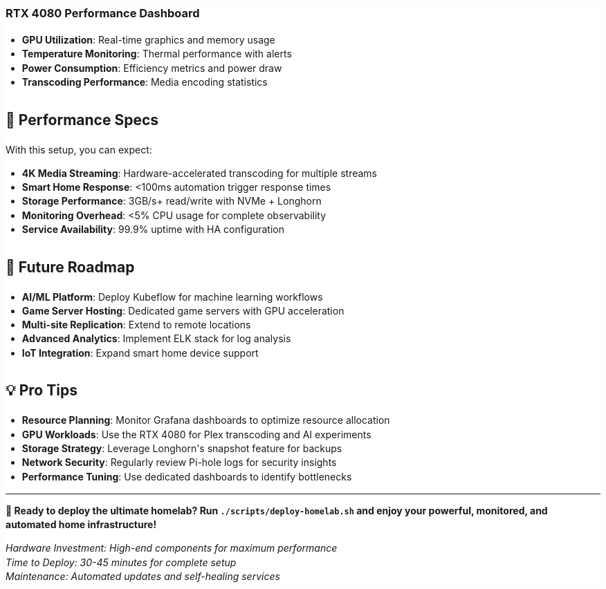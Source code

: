 ### RTX 4080 Performance Dashboard
- **GPU Utilization**: Real-time graphics and memory usage
- **Temperature Monitoring**: Thermal performance with alerts
- **Power Consumption**: Efficiency metrics and power draw
- **Transcoding Performance**: Media encoding statistics

## 🚀 **Performance Specs**

With this setup, you can expect:

- **4K Media Streaming**: Hardware-accelerated transcoding for multiple streams
- **Smart Home Response**: <100ms automation trigger response times  
- **Storage Performance**: 3GB/s+ read/write with NVMe + Longhorn
- **Monitoring Overhead**: <5% CPU usage for complete observability
- **Service Availability**: 99.9% uptime with HA configuration

## 🔮 **Future Roadmap**

- **AI/ML Platform**: Deploy Kubeflow for machine learning workflows
- **Game Server Hosting**: Dedicated game servers with GPU acceleration
- **Multi-site Replication**: Extend to remote locations
- **Advanced Analytics**: Implement ELK stack for log analysis
- **IoT Integration**: Expand smart home device support

## 💡 **Pro Tips**

- **Resource Planning**: Monitor Grafana dashboards to optimize resource allocation
- **GPU Workloads**: Use the RTX 4080 for Plex transcoding and AI experiments
- **Storage Strategy**: Leverage Longhorn's snapshot feature for backups
- **Network Security**: Regularly review Pi-hole logs for security insights
- **Performance Tuning**: Use dedicated dashboards to identify bottlenecks

---

**🎉 Ready to deploy the ultimate homelab? Run `./scripts/deploy-homelab.sh` and enjoy your powerful, monitored, and automated home infrastructure!**

*Hardware Investment: High-end components for maximum performance*  
*Time to Deploy: 30-45 minutes for complete setup*  
*Maintenance: Automated updates and self-healing services*